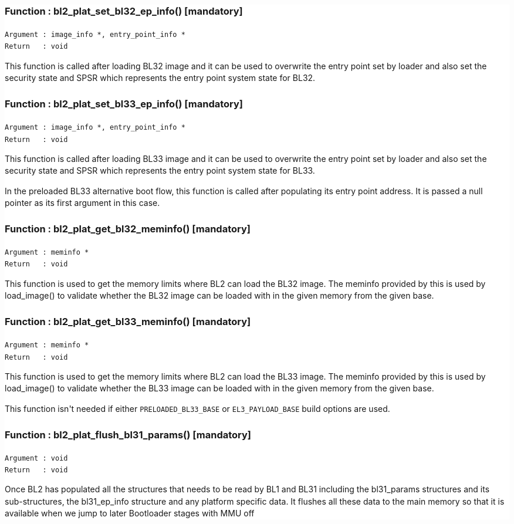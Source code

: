 ### Function : bl2_plat_set_bl32_ep_info() [mandatory]

    Argument : image_info *, entry_point_info *
    Return   : void

This function is called after loading BL32 image and it can be used to
overwrite the entry point set by loader and also set the security state
and SPSR which represents the entry point system state for BL32.


### Function : bl2_plat_set_bl33_ep_info() [mandatory]

    Argument : image_info *, entry_point_info *
    Return   : void

This function is called after loading BL33 image and it can be used to
overwrite the entry point set by loader and also set the security state
and SPSR which represents the entry point system state for BL33.

In the preloaded BL33 alternative boot flow, this function is called after
populating its entry point address. It is passed a null pointer as its first
argument in this case.


### Function : bl2_plat_get_bl32_meminfo() [mandatory]

    Argument : meminfo *
    Return   : void

This function is used to get the memory limits where BL2 can load the
BL32 image. The meminfo provided by this is used by load_image() to
validate whether the BL32 image can be loaded with in the given
memory from the given base.

### Function : bl2_plat_get_bl33_meminfo() [mandatory]

    Argument : meminfo *
    Return   : void

This function is used to get the memory limits where BL2 can load the
BL33 image. The meminfo provided by this is used by load_image() to
validate whether the BL33 image can be loaded with in the given
memory from the given base.

This function isn't needed if either `PRELOADED_BL33_BASE` or `EL3_PAYLOAD_BASE`
build options are used.

### Function : bl2_plat_flush_bl31_params() [mandatory]

    Argument : void
    Return   : void

Once BL2 has populated all the structures that needs to be read by BL1
and BL31 including the bl31_params structures and its sub-structures,
the bl31_ep_info structure and any platform specific data. It flushes
all these data to the main memory so that it is available when we jump to
later Bootloader stages with MMU off


[ARM GIC Architecture Specification 2.0]: http://infocenter.arm.com/help/topic/com.arm.doc.ihi0048b/index.html
[ARM GIC Architecture Specification 3.0]: http://infocenter.arm.com/help/topic/com.arm.doc.ihi0069b/index.html
[IMF Design Guide]:                       interrupt-framework-design.md
[User Guide]:                             user-guide.md
[FreeBSD]:                                http://www.freebsd.org
[Firmware Design]:                        firmware-design.md
[Power Domain Topology Design]:           psci-pd-tree.md
[PSCI]:                                   http://infocenter.arm.com/help/topic/com.arm.doc.den0022c/DEN0022C_Power_State_Coordination_Interface.pdf
[Migration Guide]:                        platform-migration-guide.md
[Firmware Update]:                        firmware-update.md
[plat/common/aarch64/platform_mp_stack.S]: ../plat/common/aarch64/platform_mp_stack.S
[plat/common/aarch64/platform_up_stack.S]: ../plat/common/aarch64/platform_up_stack.S
[plat/arm/board/fvp/fvp_pm.c]:             ../plat/arm/board/fvp/fvp_pm.c
[include/common/bl_common.h]:              ../include/common/bl_common.h
[include/lib/aarch32/arch.h]:              ../include/lib/aarch32/arch.h
[include/plat/arm/common/arm_def.h]:       ../include/plat/arm/common/arm_def.h
[include/plat/common/common_def.h]:        ../include/plat/common/common_def.h
[include/plat/common/platform.h]:          ../include/plat/common/platform.h
[include/plat/arm/common/plat_arm.h]:      ../include/plat/arm/common/plat_arm.h]